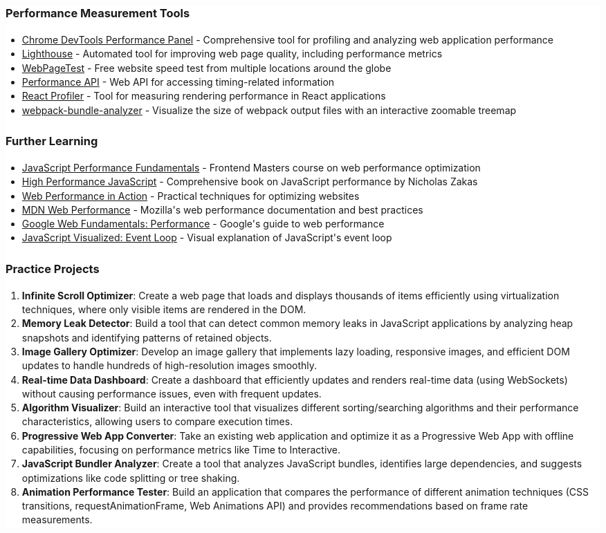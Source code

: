 ### Performance Measurement Tools

- [Chrome DevTools Performance Panel](https://developer.chrome.com/docs/devtools/performance/) - Comprehensive tool for profiling and analyzing web application performance
- [Lighthouse](https://developers.google.com/web/tools/lighthouse) - Automated tool for improving web page quality, including performance metrics
- [WebPageTest](https://www.webpagetest.org/) - Free website speed test from multiple locations around the globe
- [Performance API](https://developer.mozilla.org/en-US/docs/Web/API/Performance) - Web API for accessing timing-related information
- [React Profiler](https://reactjs.org/blog/2018/09/10/introducing-the-react-profiler.html) - Tool for measuring rendering performance in React applications
- [webpack-bundle-analyzer](https://github.com/webpack-contrib/webpack-bundle-analyzer) - Visualize the size of webpack output files with an interactive zoomable treemap

### Further Learning

- [JavaScript Performance Fundamentals](https://frontendmasters.com/courses/web-performance/) - Frontend Masters course on web performance optimization
- [High Performance JavaScript](https://www.oreilly.com/library/view/high-performance-javascript/9781449382308/) - Comprehensive book on JavaScript performance by Nicholas Zakas
- [Web Performance in Action](https://www.manning.com/books/web-performance-in-action) - Practical techniques for optimizing websites
- [MDN Web Performance](https://developer.mozilla.org/en-US/docs/Web/Performance) - Mozilla's web performance documentation and best practices
- [Google Web Fundamentals: Performance](https://developers.google.com/web/fundamentals/performance/why-performance-matters) - Google's guide to web performance
- [JavaScript Visualized: Event Loop](https://dev.to/lydiahallie/javascript-visualized-event-loop-3dif) - Visual explanation of JavaScript's event loop

### Practice Projects

1. **Infinite Scroll Optimizer**: Create a web page that loads and displays thousands of items efficiently using virtualization techniques, where only visible items are rendered in the DOM.
2. **Memory Leak Detector**: Build a tool that can detect common memory leaks in JavaScript applications by analyzing heap snapshots and identifying patterns of retained objects.
3. **Image Gallery Optimizer**: Develop an image gallery that implements lazy loading, responsive images, and efficient DOM updates to handle hundreds of high-resolution images smoothly.
4. **Real-time Data Dashboard**: Create a dashboard that efficiently updates and renders real-time data (using WebSockets) without causing performance issues, even with frequent updates.
5. **Algorithm Visualizer**: Build an interactive tool that visualizes different sorting/searching algorithms and their performance characteristics, allowing users to compare execution times.
6. **Progressive Web App Converter**: Take an existing web application and optimize it as a Progressive Web App with offline capabilities, focusing on performance metrics like Time to Interactive.
7. **JavaScript Bundler Analyzer**: Create a tool that analyzes JavaScript bundles, identifies large dependencies, and suggests optimizations like code splitting or tree shaking.
8. **Animation Performance Tester**: Build an application that compares the performance of different animation techniques (CSS transitions, requestAnimationFrame, Web Animations API) and provides recommendations based on frame rate measurements.
